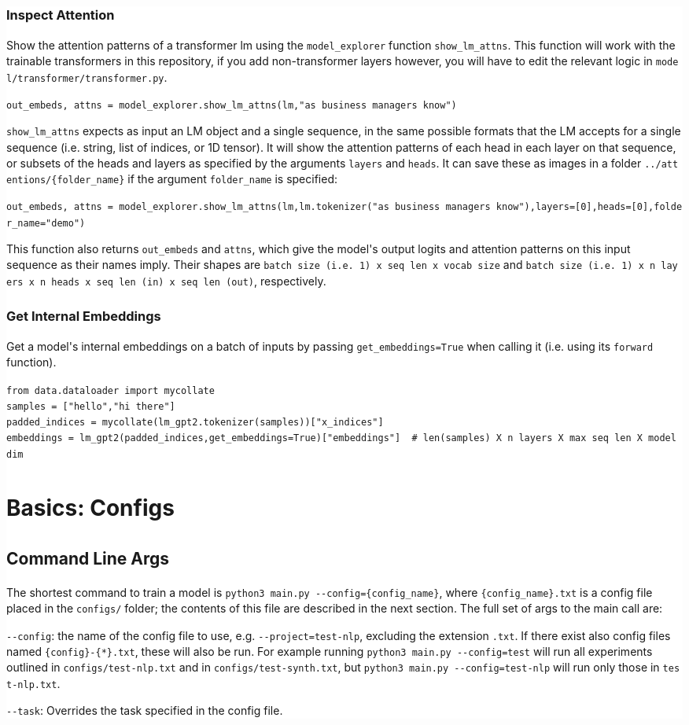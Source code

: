### Inspect Attention

Show the attention patterns of a transformer lm using the `model_explorer` function `show_lm_attns`. This function will work with the trainable transformers in this repository, if you add non-transformer layers however, you will have to edit the relevant logic in `model/transformer/transformer.py`. 

```
out_embeds, attns = model_explorer.show_lm_attns(lm,"as business managers know")
```

`show_lm_attns` expects as input an LM object and a single sequence, in the same possible formats that the LM accepts for a single sequence (i.e. string, list of indices, or 1D tensor). It will show the attention patterns of each head in each layer on that sequence, or subsets of the heads and layers as specified by the arguments `layers` and `heads`. It can save these as images in a folder `../attentions/{folder_name}` if the argument `folder_name` is specified:

```
out_embeds, attns = model_explorer.show_lm_attns(lm,lm.tokenizer("as business managers know"),layers=[0],heads=[0],folder_name="demo")
```

This function also returns `out_embeds` and `attns`, which give the model's output logits and attention patterns on this input sequence as their names imply. Their shapes are `batch size (i.e. 1) x seq len x vocab size` and `batch size (i.e. 1) x n layers x n heads x seq len (in) x seq len (out)`, respectively.

### Get Internal Embeddings

Get a model's internal embeddings on a batch of inputs by passing `get_embeddings=True` when calling it (i.e. using its `forward` function).

```
from data.dataloader import mycollate
samples = ["hello","hi there"]
padded_indices = mycollate(lm_gpt2.tokenizer(samples))["x_indices"]
embeddings = lm_gpt2(padded_indices,get_embeddings=True)["embeddings"]  # len(samples) X n layers X max seq len X model dim
```

# Basics: Configs
## Command Line Args

The shortest command to train a model is `python3 main.py --config={config_name}`, where `{config_name}.txt` is a config file placed in the `configs/` folder; the contents of this file are described in the next section. The full set of args to the main call are:

`--config`: the name of the config file to use, e.g. `--project=test-nlp`, excluding the extension `.txt`. If there exist also config files named `{config}-{*}.txt`, these will also be run. For example running `python3 main.py --config=test` will run all experiments outlined in `configs/test-nlp.txt` and in `configs/test-synth.txt`, but `python3 main.py --config=test-nlp` will run only those in `test-nlp.txt`.

`--task`: Overrides the task specified in the config file.
